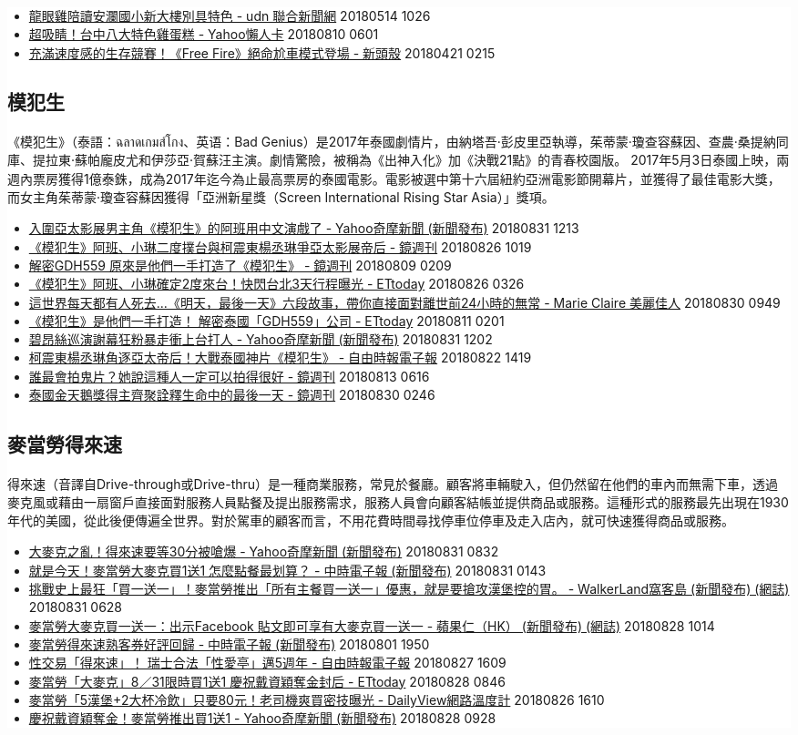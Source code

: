 - [龍眼雞陪讀安瀾國小新大樓別具特色 - udn 聯合新聞網](https://udn.com/news/story/6898/3141290 "龍眼雞陪讀安瀾國小新大樓別具特色 - udn 聯合新聞網") 20180514 1026
- [超吸睛！台中八大特色雞蛋糕 - Yahoo懶人卡](https://tw.youcard.yahoo.com/cardstack/f4bc56d0-9c5f-11e8-9da4-9b07f60a58d4 "超吸睛！台中八大特色雞蛋糕 - Yahoo懶人卡") 20180810 0601
- [充滿速度感的生存競賽！《Free Fire》絕命尬車模式登場 - 新頭殼](https://newtalk.tw/news/view/2018-04-21/121665 "充滿速度感的生存競賽！《Free Fire》絕命尬車模式登場 - 新頭殼") 20180421 0215

## 模犯生

《模犯生》（泰語：ฉลาดเกมส์โกง、英语：Bad Genius）是2017年泰國劇情片，由納塔吾·彭皮里亞執導，茱蒂蒙·瓊查容蘇因、查農·桑提納同庫、提拉東·蘇帕龐皮尤和伊莎亞·賀蘇汪主演。劇情驚險，被稱為《出神入化》加《決戰21點》的青春校園版。
2017年5月3日泰國上映，兩週內票房獲得1億泰銖，成為2017年迄今為止最高票房的泰國電影。電影被選中第十六屆紐約亞洲電影節開幕片，並獲得了最佳電影大獎，而女主角茱蒂蒙·瓊查容蘇因獲得「亞洲新星獎（Screen International Rising Star Asia）」獎項。
- [入圍亞太影展男主角《模犯生》的阿班用中文演戲了 - Yahoo奇摩新聞 (新聞發布)](https://tw.news.yahoo.com/%E5%85%A5%E5%9C%8D%E4%BA%9E%E5%A4%AA%E5%BD%B1%E5%B1%95%E7%94%B7%E4%B8%BB%E8%A7%92-%E6%A8%A1%E7%8A%AF%E7%94%9F-%E7%9A%84%E9%98%BF%E7%8F%AD%E7%94%A8%E4%B8%AD%E6%96%87%E6%BC%94%E6%88%B2%E4%BA%86-114617592.html "入圍亞太影展男主角《模犯生》的阿班用中文演戲了 - Yahoo奇摩新聞 (新聞發布)") 20180831 1213
- [《模犯生》阿班、小琳二度撲台與柯震東楊丞琳爭亞太影展帝后 - 鏡週刊](https://www.mirrormedia.mg/story/20180826ent012/ "《模犯生》阿班、小琳二度撲台與柯震東楊丞琳爭亞太影展帝后 - 鏡週刊") 20180826 1019
- [解密GDH559 原來是他們一手打造了《模犯生》 - 鏡週刊](https://www.mirrormedia.mg/story/20180803insight002/ "解密GDH559 原來是他們一手打造了《模犯生》 - 鏡週刊") 20180809 0209
- [《模犯生》阿班、小琳確定2度來台！快閃台北3天行程曝光 - ETtoday](https://www.ettoday.net/news/20180826/1244263.htm "《模犯生》阿班、小琳確定2度來台！快閃台北3天行程曝光 - ETtoday") 20180826 0326
- [這世界每天都有人死去...《明天，最後一天》六段故事，帶你直接面對離世前24小時的無常 - Marie Claire 美麗佳人](https://www.marieclaire.com.tw/lifestyle/movie/38401 "這世界每天都有人死去...《明天，最後一天》六段故事，帶你直接面對離世前24小時的無常 - Marie Claire 美麗佳人") 20180830 0949
- [《模犯生》是他們一手打造！ 解密泰國「GDH559」公司 - ETtoday](https://star.ettoday.net/news/1231646 "《模犯生》是他們一手打造！ 解密泰國「GDH559」公司 - ETtoday") 20180811 0201
- [碧昂絲巡演謝幕狂粉暴走衝上台打人 - Yahoo奇摩新聞 (新聞發布)](https://tw.news.yahoo.com/video/%E7%A2%A7%E6%98%82%E7%B5%B2%E5%B7%A1%E6%BC%94%E8%AC%9D%E5%B9%95-%E7%8B%82%E7%B2%89%E6%9A%B4%E8%B5%B0%E8%A1%9D%E4%B8%8A%E5%8F%B0%E6%89%93%E4%BA%BA-120221225.html "碧昂絲巡演謝幕狂粉暴走衝上台打人 - Yahoo奇摩新聞 (新聞發布)") 20180831 1202
- [柯震東楊丞琳角逐亞太帝后！大戰泰國神片《模犯生》 - 自由時報電子報](http://ent.ltn.com.tw/news/breakingnews/2528006 "柯震東楊丞琳角逐亞太帝后！大戰泰國神片《模犯生》 - 自由時報電子報") 20180822 1419
- [誰最會拍鬼片？她說這種人一定可以拍得很好 - 鏡週刊](https://www.mirrormedia.mg/story/20180803insight007/ "誰最會拍鬼片？她說這種人一定可以拍得很好 - 鏡週刊") 20180813 0616
- [泰國金天鵝獎得主齊聚詮釋生命中的最後一天 - 鏡週刊](https://www.mirrormedia.mg/story/20180830ent001 "泰國金天鵝獎得主齊聚詮釋生命中的最後一天 - 鏡週刊") 20180830 0246

## 麥當勞得來速

得來速（音譯自Drive-through或Drive-thru）是一種商業服務，常見於餐廳。顧客將車輛駛入，但仍然留在他們的車內而無需下車，透過麥克風或藉由一扇窗戶直接面對服務人員點餐及提出服務需求，服務人員會向顧客結帳並提供商品或服務。這種形式的服務最先出現在1930年代的美國，從此後便傳遍全世界。對於駕車的顧客而言，不用花費時間尋找停車位停車及走入店內，就可快速獲得商品或服務。
- [大麥克之亂！得來速要等30分被嗆爆 - Yahoo奇摩新聞 (新聞發布)](https://tw.news.yahoo.com/%E5%A4%A7%E9%BA%A5%E5%85%8B%E4%B9%8B%E4%BA%82-%E5%BE%97%E4%BE%86%E9%80%9F%E8%A6%81%E7%AD%8930%E5%88%86%E8%A2%AB%E5%97%86%E7%88%86-082015296.html "大麥克之亂！得來速要等30分被嗆爆 - Yahoo奇摩新聞 (新聞發布)") 20180831 0832
- [就是今天！麥當勞大麥克買1送1 怎麼點餐最划算？ - 中時電子報 (新聞發布)](https://www.chinatimes.com/realtimenews/20180831001528-260405 "就是今天！麥當勞大麥克買1送1 怎麼點餐最划算？ - 中時電子報 (新聞發布)") 20180831 0143
- [挑戰史上最狂「買一送一」！麥當勞推出「所有主餐買一送一」優惠，就是要搶攻漢堡控的胃。 - WalkerLand窩客島 (新聞發布) (網誌)](https://www.walkerland.com.tw/subject/view/199543 "挑戰史上最狂「買一送一」！麥當勞推出「所有主餐買一送一」優惠，就是要搶攻漢堡控的胃。 - WalkerLand窩客島 (新聞發布) (網誌)") 20180831 0628
- [麥當勞大麥克買一送一：出示Facebook 貼文即可享有大麥克買一送一 - 蘋果仁（HK） (新聞發布) (網誌)](https://applealmond.com/posts/38620 "麥當勞大麥克買一送一：出示Facebook 貼文即可享有大麥克買一送一 - 蘋果仁（HK） (新聞發布) (網誌)") 20180828 1014
- [麥當勞得來速熟客券好評回歸 - 中時電子報 (新聞發布)](http://www.chinatimes.com/newspapers/20180802000810-260113 "麥當勞得來速熟客券好評回歸 - 中時電子報 (新聞發布)") 20180801 1950
- [性交易「得來速」！ 瑞士合法「性愛亭」邁5週年 - 自由時報電子報](http://news.ltn.com.tw/news/world/breakingnews/2533013 "性交易「得來速」！ 瑞士合法「性愛亭」邁5週年 - 自由時報電子報") 20180827 1609
- [麥當勞「大麥克」8／31限時買1送1 慶祝戴資穎奪金封后 - ETtoday](https://www.ettoday.net/news/20180828/1246068.htm "麥當勞「大麥克」8／31限時買1送1 慶祝戴資穎奪金封后 - ETtoday") 20180828 0846
- [麥當勞「5漢堡+2大杯冷飲」只要80元！老司機爽買密技曝光 - DailyView網路溫度計](https://dailyview.tw/Popular/Detail/2470 "麥當勞「5漢堡+2大杯冷飲」只要80元！老司機爽買密技曝光 - DailyView網路溫度計") 20180826 1610
- [慶祝戴資穎奪金！麥當勞推出買1送1 - Yahoo奇摩新聞 (新聞發布)](https://tw.news.yahoo.com/%E6%85%B6%E7%A5%9D%E6%88%B4%E8%B3%87%E7%A9%8E%E5%A5%AA%E9%87%91-%E9%BA%A5%E7%95%B6%E5%8B%9E%E6%8E%A8%E5%87%BA%E8%B2%B71%E9%80%811-091013562.html "慶祝戴資穎奪金！麥當勞推出買1送1 - Yahoo奇摩新聞 (新聞發布)") 20180828 0928